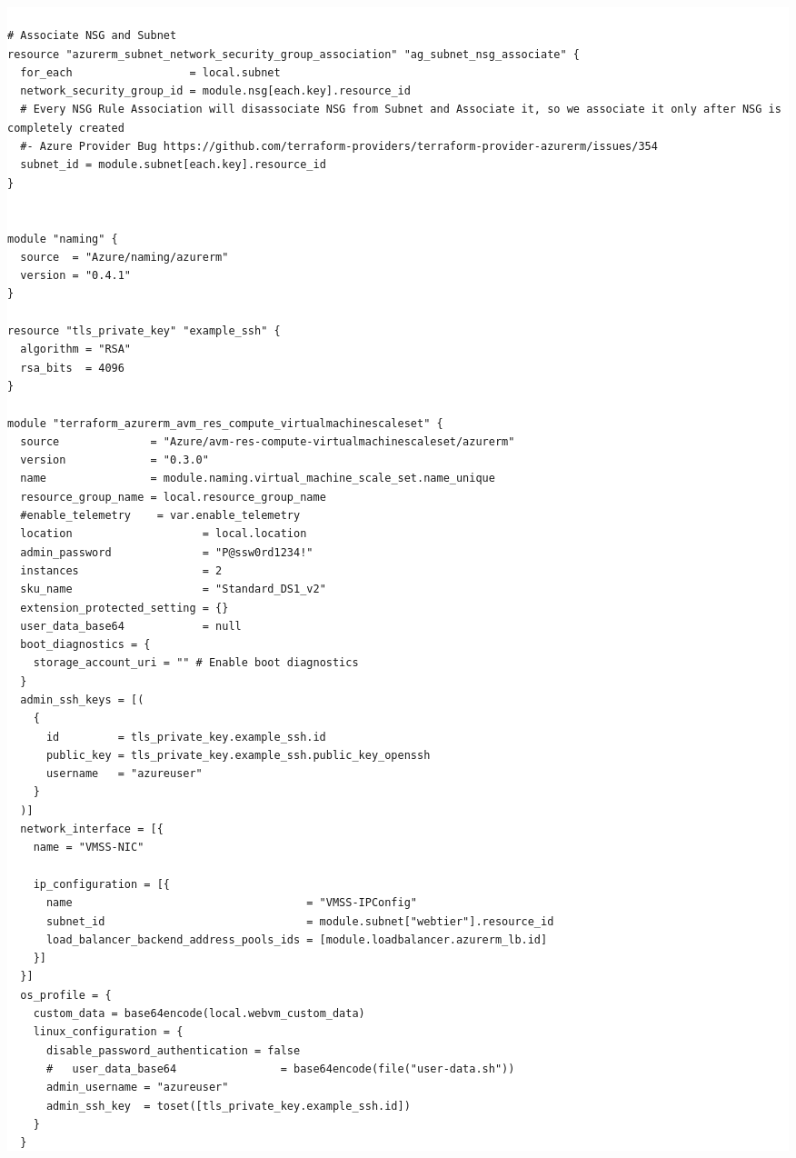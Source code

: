 ```hcl

# Associate NSG and Subnet
resource "azurerm_subnet_network_security_group_association" "ag_subnet_nsg_associate" {
  for_each                  = local.subnet
  network_security_group_id = module.nsg[each.key].resource_id
  # Every NSG Rule Association will disassociate NSG from Subnet and Associate it, so we associate it only after NSG is completely created 
  #- Azure Provider Bug https://github.com/terraform-providers/terraform-provider-azurerm/issues/354  
  subnet_id = module.subnet[each.key].resource_id
}


module "naming" {
  source  = "Azure/naming/azurerm"
  version = "0.4.1"
}

resource "tls_private_key" "example_ssh" {
  algorithm = "RSA"
  rsa_bits  = 4096
}

module "terraform_azurerm_avm_res_compute_virtualmachinescaleset" {
  source              = "Azure/avm-res-compute-virtualmachinescaleset/azurerm"
  version             = "0.3.0"
  name                = module.naming.virtual_machine_scale_set.name_unique
  resource_group_name = local.resource_group_name
  #enable_telemetry    = var.enable_telemetry
  location                    = local.location
  admin_password              = "P@ssw0rd1234!"
  instances                   = 2
  sku_name                    = "Standard_DS1_v2"
  extension_protected_setting = {}
  user_data_base64            = null
  boot_diagnostics = {
    storage_account_uri = "" # Enable boot diagnostics
  }
  admin_ssh_keys = [(
    {
      id         = tls_private_key.example_ssh.id
      public_key = tls_private_key.example_ssh.public_key_openssh
      username   = "azureuser"
    }
  )]
  network_interface = [{
    name = "VMSS-NIC"

    ip_configuration = [{
      name                                    = "VMSS-IPConfig"
      subnet_id                               = module.subnet["webtier"].resource_id
      load_balancer_backend_address_pools_ids = [module.loadbalancer.azurerm_lb.id]
    }]
  }]
  os_profile = {
    custom_data = base64encode(local.webvm_custom_data)
    linux_configuration = {
      disable_password_authentication = false
      #   user_data_base64                = base64encode(file("user-data.sh"))
      admin_username = "azureuser"
      admin_ssh_key  = toset([tls_private_key.example_ssh.id])
    }
  }
```